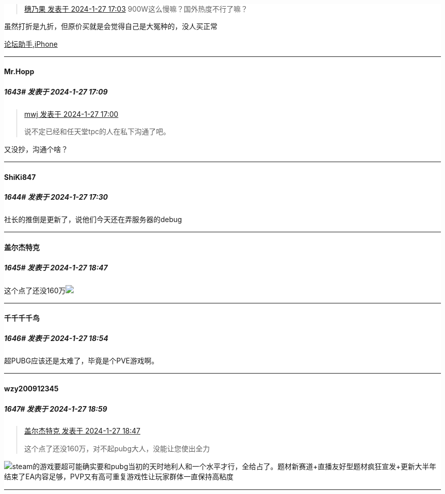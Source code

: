 <blockquote><a href="httphttps://bbs.saraba1st.com/2b/forum.php?mod=redirect&amp;goto=findpost&amp;pid=63795960&amp;ptid=2168710" target="_blank">穗乃果 发表于 2024-1-27 17:03</a>
900W这么慢嘛？国外热度不行了嘛？</blockquote>
虽然打折是九折，但原价买就是会觉得自己是大冤种的，没人买正常

[论坛助手,iPhone](https://bbs.saraba1st.com/2b/forum.php?mod=viewthread&amp;tid=2029836)

*****

####  Mr.Hopp  
##### 1643#       发表于 2024-1-27 17:09

<blockquote><a href="httphttps://bbs.saraba1st.com/2b/forum.php?mod=redirect&amp;goto=findpost&amp;pid=63795938&amp;ptid=2168710" target="_blank">mwj 发表于 2024-1-27 17:00</a>

说不定已经和任天堂tpc的人在私下沟通了吧。</blockquote>
又没抄，沟通个啥？


*****

####  ShiKi847  
##### 1644#       发表于 2024-1-27 17:30

社长的推倒是更新了，说他们今天还在弄服务器的debug


*****

####  盖尔杰特克  
##### 1645#       发表于 2024-1-27 18:47

这个点了还没160万<img src="https://static.saraba1st.com/image/smiley/face2017/001.png" referrerpolicy="no-referrer">


*****

####  千千千千鸟  
##### 1646#       发表于 2024-1-27 18:54

超PUBG应该还是太难了，毕竟是个PVE游戏啊。

*****

####  wzy200912345  
##### 1647#       发表于 2024-1-27 18:59

<blockquote><a href="httphttps://bbs.saraba1st.com/2b/forum.php?mod=redirect&amp;goto=findpost&amp;pid=63796990&amp;ptid=2168710" target="_blank">盖尔杰特克 发表于 2024-1-27 18:47</a>

这个点了还没160万，对不起pubg大人，没能让您使出全力</blockquote>
<img src="https://static.saraba1st.com/image/smiley/face2017/216.png" referrerpolicy="no-referrer">steam的游戏要超可能确实要和pubg当初的天时地利人和一个水平才行，全给占了。题材新赛道+直播友好型题材疯狂宣发+更新大半年结束了EA内容足够，PVP又有高可重复游戏性让玩家群体一直保持高粘度


*****
